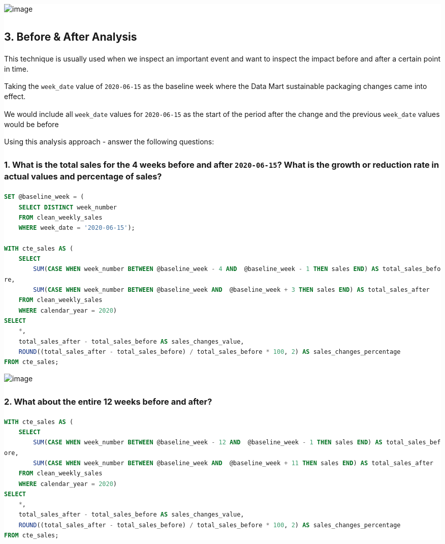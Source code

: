<img width="564" alt="image" src="https://github.com/user-attachments/assets/1bbc6b93-162a-47e6-bcd1-f7a026162e96">

## 3. Before & After Analysis

This technique is usually used when we inspect an important event and want to inspect the impact before and after a certain point in time.

Taking the `week_date` value of `2020-06-15` as the baseline week where the Data Mart sustainable packaging changes came into effect.

We would include all `week_date` values for `2020-06-15` as the start of the period after the change and the previous `week_date` values would be before

Using this analysis approach - answer the following questions:

### 1. What is the total sales for the 4 weeks before and after `2020-06-15`? What is the growth or reduction rate in actual values and percentage of sales?
```sql
SET @baseline_week = (
    SELECT DISTINCT week_number
    FROM clean_weekly_sales 
    WHERE week_date = '2020-06-15');

WITH cte_sales AS (
    SELECT
        SUM(CASE WHEN week_number BETWEEN @baseline_week - 4 AND  @baseline_week - 1 THEN sales END) AS total_sales_before,
        SUM(CASE WHEN week_number BETWEEN @baseline_week AND  @baseline_week + 3 THEN sales END) AS total_sales_after
    FROM clean_weekly_sales
    WHERE calendar_year = 2020)
SELECT
    *,
    total_sales_after - total_sales_before AS sales_changes_value,
    ROUND((total_sales_after - total_sales_before) / total_sales_before * 100, 2) AS sales_changes_percentage
FROM cte_sales;
```

<img width="653" alt="image" src="https://github.com/user-attachments/assets/72e63c5d-1daa-4aa4-998e-a9dfeded578b">

### 2. What about the entire 12 weeks before and after?
```sql
WITH cte_sales AS (
    SELECT
        SUM(CASE WHEN week_number BETWEEN @baseline_week - 12 AND  @baseline_week - 1 THEN sales END) AS total_sales_before,
        SUM(CASE WHEN week_number BETWEEN @baseline_week AND  @baseline_week + 11 THEN sales END) AS total_sales_after
    FROM clean_weekly_sales
    WHERE calendar_year = 2020)
SELECT
    *,
    total_sales_after - total_sales_before AS sales_changes_value,
    ROUND((total_sales_after - total_sales_before) / total_sales_before * 100, 2) AS sales_changes_percentage
FROM cte_sales;
```
